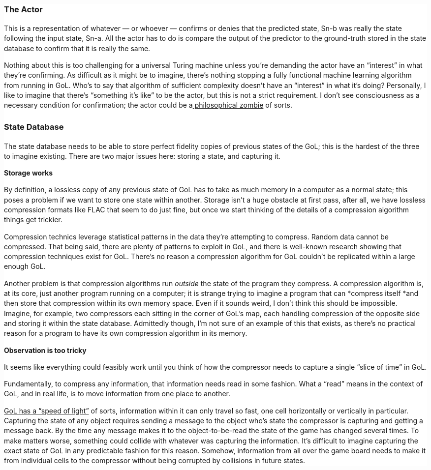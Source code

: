 ### The Actor

This is a representation of whatever — or whoever — confirms or denies that the predicted state, Sn-b was really the state following the input state, Sn-a. All the actor has to do is compare the output of the predictor to the ground-truth stored in the state database to confirm that it is really the same.

Nothing about this is too challenging for a universal Turing machine unless you’re demanding the actor have an “interest” in what they’re confirming. As difficult as it might be to imagine, there’s nothing stopping a fully functional machine learning algorithm from running in GoL. Who’s to say that algorithm of sufficient complexity doesn’t have an “interest” in what it’s doing? Personally, I like to imagine that there’s “something it’s like” to be the actor, but this is not a strict requirement. I don’t see consciousness as a necessary condition for confirmation; the actor could be a[ philosophical zombie](https://en.wikipedia.org/wiki/Philosophical_zombie) of sorts.

### State Database

The state database needs to be able to store perfect fidelity copies of previous states of the GoL; this is the hardest of the three to imagine existing. There are two major issues here: storing a state, and capturing it.

**Storage works**

By definition, a lossless copy of any previous state of GoL has to take as much memory in a computer as a normal state; this poses a problem if we want to store one state within another. Storage isn’t a huge obstacle at first pass, after all, we have lossless compression formats like FLAC that seem to do just fine, but once we start thinking of the details of a compression algorithm things get trickier.

Compression technics leverage statistical patterns in the data they’re attempting to compress. Random data cannot be compressed. That being said, there are plenty of patterns to exploit in GoL, and there is well-known [research](https://en.wikipedia.org/wiki/Hashlife) showing that compression techniques exist for GoL. There’s no reason a compression algorithm for GoL couldn’t be replicated within a large enough GoL.

Another problem is that compression algorithms run *outside* the state of the program they compress. A compression algorithm is, at its core, just another program running on a computer; it is strange trying to imagine a program that can *compress itself *and then store that compression within its own memory space. Even if it sounds weird, I don’t think this should be impossible. Imagine, for example, two compressors each sitting in the corner of GoL’s map, each handling compression of the opposite side and storing it within the state database. Admittedly though, I’m not sure of an example of this that exists, as there’s no practical reason for a program to have its own compression algorithm in its memory.

**Observation is too tricky**

It seems like everything could feasibly work until you think of how the compressor needs to capture a single “slice of time” in GoL.

Fundamentally, to compress any information, that information needs read in some fashion. What a “read” means in the context of GoL, and in real life, is to move information from one place to another.

[GoL has a “speed of light”](https://en.wikipedia.org/wiki/Speed_of_light_(cellular_automaton)) of sorts, information within it can only travel so fast, one cell horizontally or vertically in particular. Capturing the state of any object requires sending a message to the object who’s state the compressor is capturing and getting a message back. By the time any message makes it to the object-to-be-read the state of the game has changed several times. To make matters worse, something could collide with whatever was capturing the information. It’s difficult to imagine capturing the exact state of GoL in any predictable fashion for this reason. Somehow, information from all over the game board needs to make it from individual cells to the compressor without being corrupted by collisions in future states.
